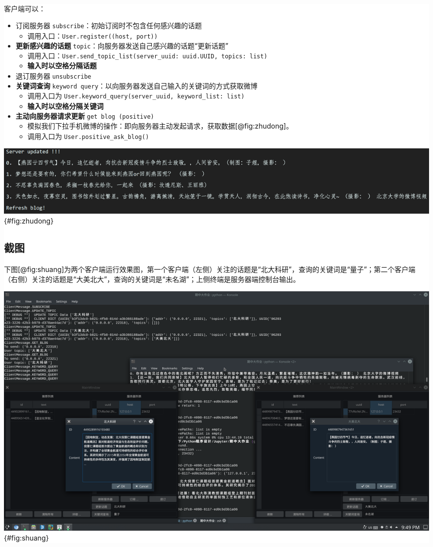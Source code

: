 客户端可以：

- 订阅服务器 `subscribe`：初始订阅时不包含任何感兴趣的话题
  - 调用入口：`User.register((host, port))`
- **更新感兴趣的话题** `topic`：向服务器发送自己感兴趣的话题“更新话题”
  - 调用入口：`User.send_topic_list(server_uuid: uuid.UUID, topics: list)`
  - **输入时以空格分隔话题**
- 退订服务器 `unsubscribe`
- **关键词查询** `keyword query`：以向服务器发送自己输入的关键词的方式获取微博 
  - 调用入口为 `User.keyword_query(server_uuid, keyword_list: list)`
  - **输入时以空格分隔关键词**
- **主动向服务器请求更新** `get blog (positive)`
  - 模拟我们下拉手机微博的操作：即向服务器主动发起请求，获取数据[@fig:zhudong]。
  - 调用入口为 `User.positive_ask_blog()`

![主动请求数据](part3-pic-00.png){#fig:zhudong}

## 截图

下图[@fig:shuang]为两个客户端运行效果图，第一个客户端（左侧）关注的话题是“北大科研”，查询的关键词是“量子”；第二个客户端（右侧）关注的话题是“大美北大”，查询的关键词是“未名湖”；上侧终端是服务器端控制台输出。

![两个客户端运行效果](part3-pic-04.png){#fig:shuang}
